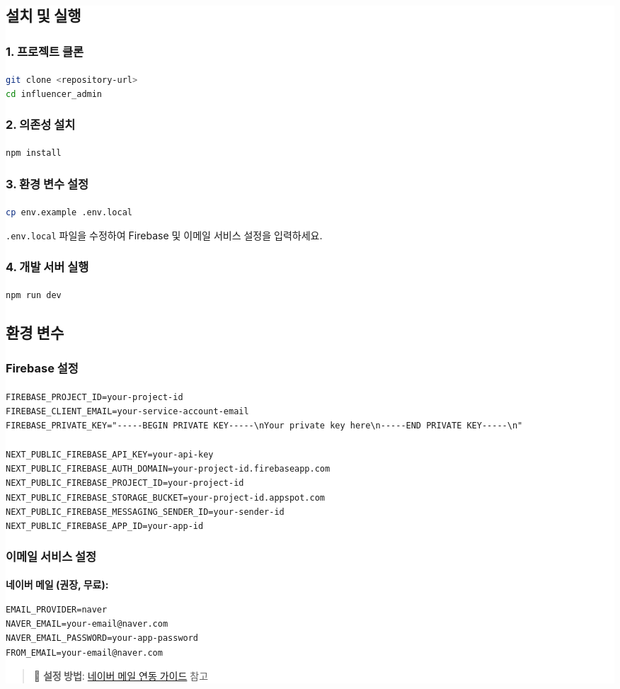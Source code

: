 ## 설치 및 실행

### 1. 프로젝트 클론
```bash
git clone <repository-url>
cd influencer_admin
```

### 2. 의존성 설치
```bash
npm install
```

### 3. 환경 변수 설정
```bash
cp env.example .env.local
```

`.env.local` 파일을 수정하여 Firebase 및 이메일 서비스 설정을 입력하세요.

### 4. 개발 서버 실행
```bash
npm run dev
```

## 환경 변수

### Firebase 설정
```
FIREBASE_PROJECT_ID=your-project-id
FIREBASE_CLIENT_EMAIL=your-service-account-email
FIREBASE_PRIVATE_KEY="-----BEGIN PRIVATE KEY-----\nYour private key here\n-----END PRIVATE KEY-----\n"

NEXT_PUBLIC_FIREBASE_API_KEY=your-api-key
NEXT_PUBLIC_FIREBASE_AUTH_DOMAIN=your-project-id.firebaseapp.com
NEXT_PUBLIC_FIREBASE_PROJECT_ID=your-project-id
NEXT_PUBLIC_FIREBASE_STORAGE_BUCKET=your-project-id.appspot.com
NEXT_PUBLIC_FIREBASE_MESSAGING_SENDER_ID=your-sender-id
NEXT_PUBLIC_FIREBASE_APP_ID=your-app-id
```

### 이메일 서비스 설정

**네이버 메일 (권장, 무료):**
```env
EMAIL_PROVIDER=naver
NAVER_EMAIL=your-email@naver.com
NAVER_EMAIL_PASSWORD=your-app-password
FROM_EMAIL=your-email@naver.com
```
> 📖 **설정 방법**: [네이버 메일 연동 가이드](docs/NAVER_EMAIL_SETUP.md) 참고
